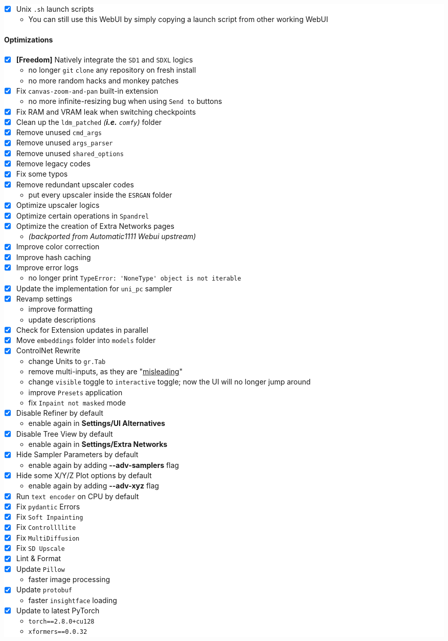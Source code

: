 - [X] Unix `.sh` launch scripts
    - You can still use this WebUI by simply copying a launch script from other working WebUI

#### Optimizations

- [X] **[Freedom]** Natively integrate the `SD1` and `SDXL` logics
    - no longer `git` `clone` any repository on fresh install
    - no more random hacks and monkey patches
- [X] Fix `canvas-zoom-and-pan` built-in extension
    - no more infinite-resizing bug when using `Send to` buttons
- [X] Fix RAM and VRAM leak when switching checkpoints
- [X] Clean up the `ldm_patched` *(**i.e.** `comfy`)* folder
- [X] Remove unused `cmd_args`
- [X] Remove unused `args_parser`
- [X] Remove unused `shared_options`
- [X] Remove legacy codes
- [X] Fix some typos
- [X] Remove redundant upscaler codes
    - put every upscaler inside the `ESRGAN` folder
- [X] Optimize upscaler logics
- [X] Optimize certain operations in `Spandrel`
- [X] Optimize the creation of Extra Networks pages
    - *(backported from Automatic1111 Webui upstream)*
- [X] Improve color correction
- [X] Improve hash caching
- [X] Improve error logs
    - no longer print `TypeError: 'NoneType' object is not iterable`
- [X] Update the implementation for `uni_pc` sampler
- [X] Revamp settings
    - improve formatting
    - update descriptions
- [X] Check for Extension updates in parallel
- [X] Move `embeddings` folder into `models` folder
- [X] ControlNet Rewrite
    - change Units to `gr.Tab`
    - remove multi-inputs, as they are "[misleading](https://github.com/lllyasviel/stable-diffusion-webui-forge/discussions/932)"
    - change `visible` toggle to `interactive` toggle; now the UI will no longer jump around
    - improve `Presets` application
    - fix `Inpaint not masked` mode
- [X] Disable Refiner by default
    - enable again in **Settings/UI Alternatives**
- [X] Disable Tree View by default
    - enable again in **Settings/Extra Networks**
- [X] Hide Sampler Parameters by default
    - enable again by adding **--adv-samplers** flag
- [X] Hide some X/Y/Z Plot options by default
    - enable again by adding **--adv-xyz** flag
- [X] Run `text encoder` on CPU by default
- [X] Fix `pydantic` Errors
- [X] Fix `Soft Inpainting`
- [X] Fix `Controllllite`
- [X] Fix `MultiDiffusion`
- [X] Fix `SD Upscale`
- [X] Lint & Format
- [X] Update `Pillow`
    - faster image processing
- [X] Update `protobuf`
    - faster `insightface` loading
- [X] Update to latest PyTorch
    - `torch==2.8.0+cu128`
    - `xformers==0.0.32`
